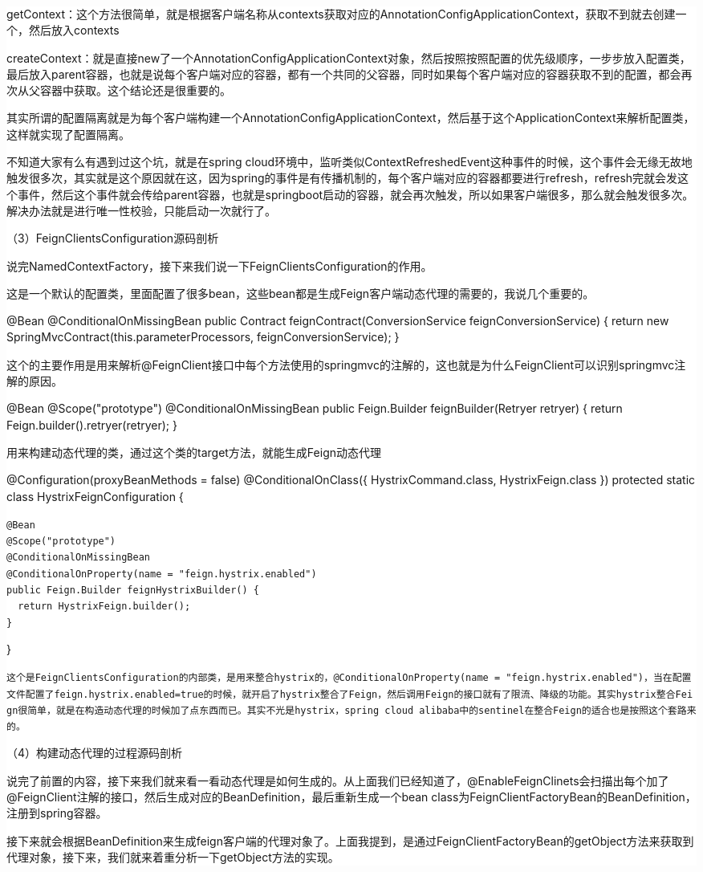 getContext：这个方法很简单，就是根据客户端名称从contexts获取对应的AnnotationConfigApplicationContext，获取不到就去创建一个，然后放入contexts

createContext：就是直接new了一个AnnotationConfigApplicationContext对象，然后按照按照配置的优先级顺序，一步步放入配置类，最后放入parent容器，也就是说每个客户端对应的容器，都有一个共同的父容器，同时如果每个客户端对应的容器获取不到的配置，都会再次从父容器中获取。这个结论还是很重要的。

其实所谓的配置隔离就是为每个客户端构建一个AnnotationConfigApplicationContext，然后基于这个ApplicationContext来解析配置类，这样就实现了配置隔离。

不知道大家有么有遇到过这个坑，就是在spring cloud环境中，监听类似ContextRefreshedEvent这种事件的时候，这个事件会无缘无故地触发很多次，其实就是这个原因就在这，因为spring的事件是有传播机制的，每个客户端对应的容器都要进行refresh，refresh完就会发这个事件，然后这个事件就会传给parent容器，也就是springboot启动的容器，就会再次触发，所以如果客户端很多，那么就会触发很多次。解决办法就是进行唯一性校验，只能启动一次就行了。

（3）FeignClientsConfiguration源码剖析

说完NamedContextFactory，接下来我们说一下FeignClientsConfiguration的作用。

这是一个默认的配置类，里面配置了很多bean，这些bean都是生成Feign客户端动态代理的需要的，我说几个重要的。

@Bean
@ConditionalOnMissingBean
public Contract feignContract(ConversionService feignConversionService) {
    return new SpringMvcContract(this.parameterProcessors, feignConversionService);
}

这个的主要作用是用来解析@FeignClient接口中每个方法使用的springmvc的注解的，这也就是为什么FeignClient可以识别springmvc注解的原因。

@Bean
@Scope("prototype")
@ConditionalOnMissingBean
public Feign.Builder feignBuilder(Retryer retryer) {
    return Feign.builder().retryer(retryer);
}

用来构建动态代理的类，通过这个类的target方法，就能生成Feign动态代理

@Configuration(proxyBeanMethods = false)
@ConditionalOnClass({ HystrixCommand.class, HystrixFeign.class })
  protected static class HystrixFeignConfiguration {

    @Bean
    @Scope("prototype")
    @ConditionalOnMissingBean
    @ConditionalOnProperty(name = "feign.hystrix.enabled")
    public Feign.Builder feignHystrixBuilder() {
      return HystrixFeign.builder();
    }

}

`这个是FeignClientsConfiguration的内部类，是用来整合hystrix的，@ConditionalOnProperty(name = "feign.hystrix.enabled")，当在配置文件配置了feign.hystrix.enabled=true的时候，就开启了hystrix整合了Feign，然后调用Feign的接口就有了限流、降级的功能。其实hystrix整合Feign很简单，就是在构造动态代理的时候加了点东西而已。其实不光是hystrix，spring cloud alibaba中的sentinel在整合Feign的适合也是按照这个套路来的。`

（4）构建动态代理的过程源码剖析

说完了前置的内容，接下来我们就来看一看动态代理是如何生成的。从上面我们已经知道了，@EnableFeignClinets会扫描出每个加了@FeignClient注解的接口，然后生成对应的BeanDefinition，最后重新生成一个bean class为FeignClientFactoryBean的BeanDefinition，注册到spring容器。

接下来就会根据BeanDefinition来生成feign客户端的代理对象了。上面我提到，是通过FeignClientFactoryBean的getObject方法来获取到代理对象，接下来，我们就来着重分析一下getObject方法的实现。
